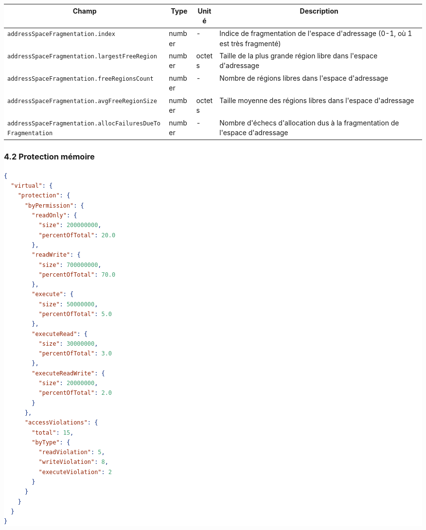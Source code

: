| Champ | Type | Unité | Description |
|-------|------|-------|-------------|
| `addressSpaceFragmentation.index` | number | - | Indice de fragmentation de l'espace d'adressage (0-1, où 1 est très fragmenté) |
| `addressSpaceFragmentation.largestFreeRegion` | number | octets | Taille de la plus grande région libre dans l'espace d'adressage |
| `addressSpaceFragmentation.freeRegionsCount` | number | - | Nombre de régions libres dans l'espace d'adressage |
| `addressSpaceFragmentation.avgFreeRegionSize` | number | octets | Taille moyenne des régions libres dans l'espace d'adressage |
| `addressSpaceFragmentation.allocFailuresDueToFragmentation` | number | - | Nombre d'échecs d'allocation dus à la fragmentation de l'espace d'adressage |

### 4.2 Protection mémoire

```json
{
  "virtual": {
    "protection": {
      "byPermission": {
        "readOnly": {
          "size": 200000000,
          "percentOfTotal": 20.0
        },
        "readWrite": {
          "size": 700000000,
          "percentOfTotal": 70.0
        },
        "execute": {
          "size": 50000000,
          "percentOfTotal": 5.0
        },
        "executeRead": {
          "size": 30000000,
          "percentOfTotal": 3.0
        },
        "executeReadWrite": {
          "size": 20000000,
          "percentOfTotal": 2.0
        }
      },
      "accessViolations": {
        "total": 15,
        "byType": {
          "readViolation": 5,
          "writeViolation": 8,
          "executeViolation": 2
        }
      }
    }
  }
}
```
